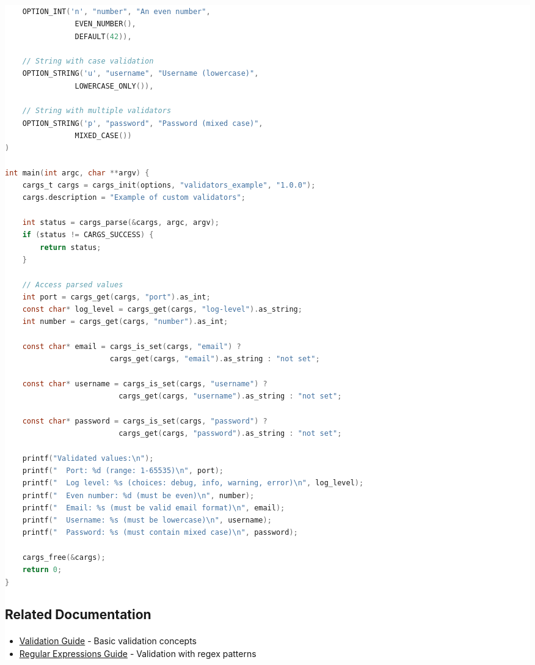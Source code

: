 ```c
    OPTION_INT('n', "number", "An even number",
                EVEN_NUMBER(),
                DEFAULT(42)),
    
    // String with case validation
    OPTION_STRING('u', "username", "Username (lowercase)",
                LOWERCASE_ONLY()),
                
    // String with multiple validators
    OPTION_STRING('p', "password", "Password (mixed case)",
                MIXED_CASE())
)

int main(int argc, char **argv) {
    cargs_t cargs = cargs_init(options, "validators_example", "1.0.0");
    cargs.description = "Example of custom validators";
    
    int status = cargs_parse(&cargs, argc, argv);
    if (status != CARGS_SUCCESS) {
        return status;
    }
    
    // Access parsed values
    int port = cargs_get(cargs, "port").as_int;
    const char* log_level = cargs_get(cargs, "log-level").as_string;
    int number = cargs_get(cargs, "number").as_int;
    
    const char* email = cargs_is_set(cargs, "email") ? 
                        cargs_get(cargs, "email").as_string : "not set";
    
    const char* username = cargs_is_set(cargs, "username") ?
                          cargs_get(cargs, "username").as_string : "not set";
    
    const char* password = cargs_is_set(cargs, "password") ?
                          cargs_get(cargs, "password").as_string : "not set";
    
    printf("Validated values:\n");
    printf("  Port: %d (range: 1-65535)\n", port);
    printf("  Log level: %s (choices: debug, info, warning, error)\n", log_level);
    printf("  Even number: %d (must be even)\n", number);
    printf("  Email: %s (must be valid email format)\n", email);
    printf("  Username: %s (must be lowercase)\n", username);
    printf("  Password: %s (must contain mixed case)\n", password);
    
    cargs_free(&cargs);
    return 0;
}
```

## Related Documentation

- [Validation Guide](../guide/validation.md) - Basic validation concepts
- [Regular Expressions Guide](regex.md) - Validation with regex patterns
